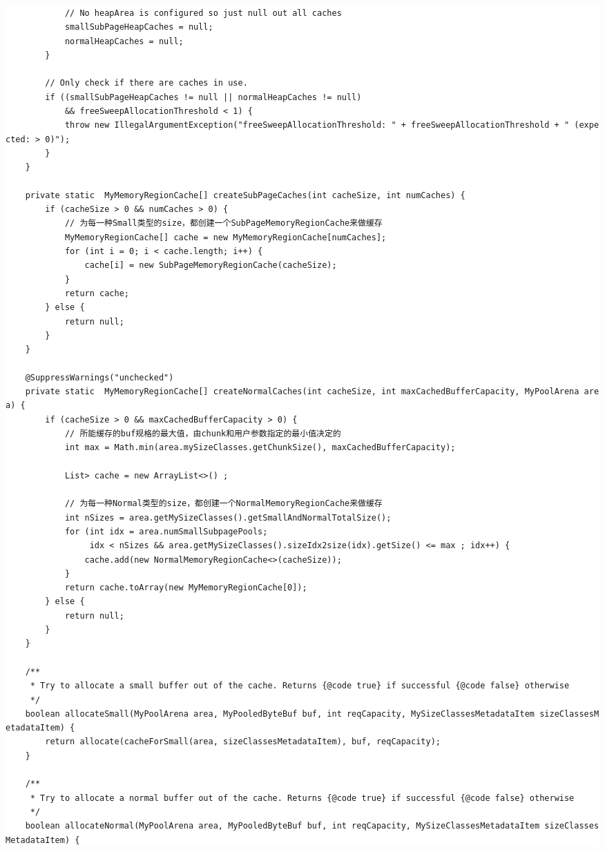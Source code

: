 ```
            // No heapArea is configured so just null out all caches
            smallSubPageHeapCaches = null;
            normalHeapCaches = null;
        }

        // Only check if there are caches in use.
        if ((smallSubPageHeapCaches != null || normalHeapCaches != null)
            && freeSweepAllocationThreshold < 1) {
            throw new IllegalArgumentException("freeSweepAllocationThreshold: " + freeSweepAllocationThreshold + " (expected: > 0)");
        }
    }

    private static  MyMemoryRegionCache[] createSubPageCaches(int cacheSize, int numCaches) {
        if (cacheSize > 0 && numCaches > 0) {
            // 为每一种Small类型的size，都创建一个SubPageMemoryRegionCache来做缓存
            MyMemoryRegionCache[] cache = new MyMemoryRegionCache[numCaches];
            for (int i = 0; i < cache.length; i++) {
                cache[i] = new SubPageMemoryRegionCache(cacheSize);
            }
            return cache;
        } else {
            return null;
        }
    }

    @SuppressWarnings("unchecked")
    private static  MyMemoryRegionCache[] createNormalCaches(int cacheSize, int maxCachedBufferCapacity, MyPoolArena area) {
        if (cacheSize > 0 && maxCachedBufferCapacity > 0) {
            // 所能缓存的buf规格的最大值，由chunk和用户参数指定的最小值决定的
            int max = Math.min(area.mySizeClasses.getChunkSize(), maxCachedBufferCapacity);

            List> cache = new ArrayList<>() ;

            // 为每一种Normal类型的size，都创建一个NormalMemoryRegionCache来做缓存
            int nSizes = area.getMySizeClasses().getSmallAndNormalTotalSize();
            for (int idx = area.numSmallSubpagePools;
                 idx < nSizes && area.getMySizeClasses().sizeIdx2size(idx).getSize() <= max ; idx++) {
                cache.add(new NormalMemoryRegionCache<>(cacheSize));
            }
            return cache.toArray(new MyMemoryRegionCache[0]);
        } else {
            return null;
        }
    }

    /**
     * Try to allocate a small buffer out of the cache. Returns {@code true} if successful {@code false} otherwise
     */
    boolean allocateSmall(MyPoolArena area, MyPooledByteBuf buf, int reqCapacity, MySizeClassesMetadataItem sizeClassesMetadataItem) {
        return allocate(cacheForSmall(area, sizeClassesMetadataItem), buf, reqCapacity);
    }

    /**
     * Try to allocate a normal buffer out of the cache. Returns {@code true} if successful {@code false} otherwise
     */
    boolean allocateNormal(MyPoolArena area, MyPooledByteBuf buf, int reqCapacity, MySizeClassesMetadataItem sizeClassesMetadataItem) {
```